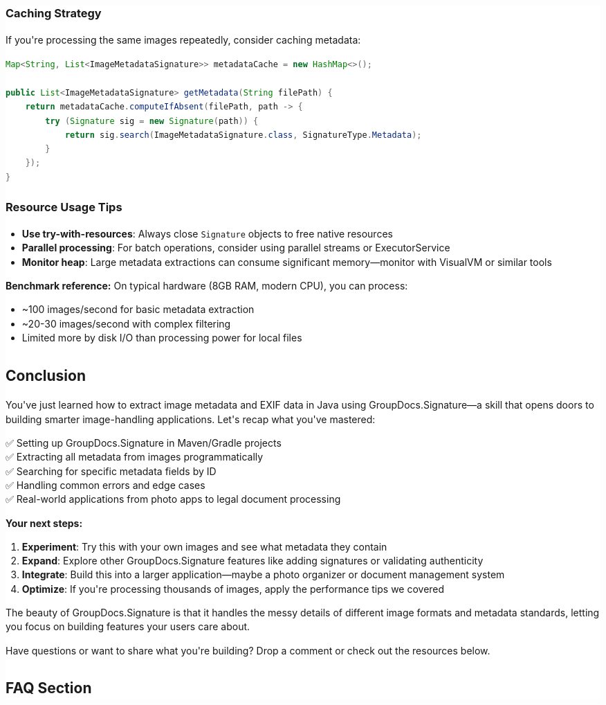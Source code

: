 ### Caching Strategy
If you're processing the same images repeatedly, consider caching metadata:

```java
Map<String, List<ImageMetadataSignature>> metadataCache = new HashMap<>();

public List<ImageMetadataSignature> getMetadata(String filePath) {
    return metadataCache.computeIfAbsent(filePath, path -> {
        try (Signature sig = new Signature(path)) {
            return sig.search(ImageMetadataSignature.class, SignatureType.Metadata);
        }
    });
}
```

### Resource Usage Tips
- **Use try-with-resources**: Always close `Signature` objects to free native resources
- **Parallel processing**: For batch operations, consider using parallel streams or ExecutorService
- **Monitor heap**: Large metadata extractions can consume significant memory—monitor with VisualVM or similar tools

**Benchmark reference:** On typical hardware (8GB RAM, modern CPU), you can process:
- ~100 images/second for basic metadata extraction
- ~20-30 images/second with complex filtering
- Limited more by disk I/O than processing power for local files

## Conclusion

You've just learned how to extract image metadata and EXIF data in Java using GroupDocs.Signature—a skill that opens doors to building smarter image-handling applications. Let's recap what you've mastered:

✅ Setting up GroupDocs.Signature in Maven/Gradle projects  
✅ Extracting all metadata from images programmatically  
✅ Searching for specific metadata fields by ID  
✅ Handling common errors and edge cases  
✅ Real-world applications from photo apps to legal document processing  

**Your next steps:**
1. **Experiment**: Try this with your own images and see what metadata they contain
2. **Expand**: Explore other GroupDocs.Signature features like adding signatures or validating authenticity
3. **Integrate**: Build this into a larger application—maybe a photo organizer or document management system
4. **Optimize**: If you're processing thousands of images, apply the performance tips we covered

The beauty of GroupDocs.Signature is that it handles the messy details of different image formats and metadata standards, letting you focus on building features your users care about.

Have questions or want to share what you're building? Drop a comment or check out the resources below.

## FAQ Section
